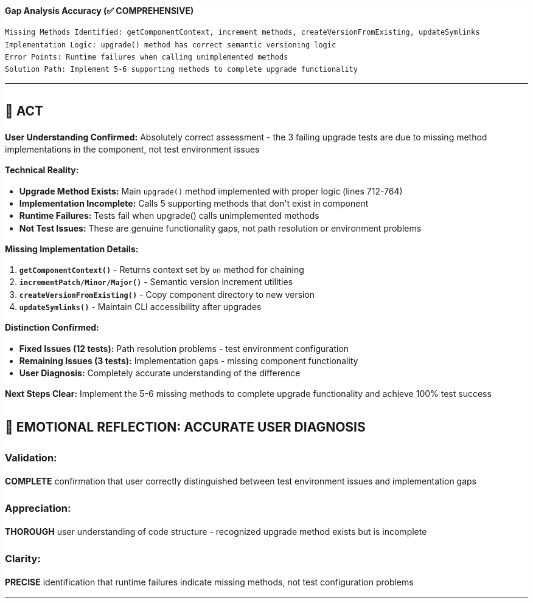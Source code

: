 **Gap Analysis Accuracy (✅ COMPREHENSIVE)**
```
Missing Methods Identified: getComponentContext, increment methods, createVersionFromExisting, updateSymlinks
Implementation Logic: upgrade() method has correct semantic versioning logic
Error Points: Runtime failures when calling unimplemented methods
Solution Path: Implement 5-6 supporting methods to complete upgrade functionality
```

---

## **🎯 ACT**

**User Understanding Confirmed:** Absolutely correct assessment - the 3 failing upgrade tests are due to missing method implementations in the component, not test environment issues

**Technical Reality:**
- **Upgrade Method Exists:** Main `upgrade()` method implemented with proper logic (lines 712-764)
- **Implementation Incomplete:** Calls 5 supporting methods that don't exist in component
- **Runtime Failures:** Tests fail when upgrade() calls unimplemented methods
- **Not Test Issues:** These are genuine functionality gaps, not path resolution or environment problems

**Missing Implementation Details:**
1. **`getComponentContext()`** - Returns context set by `on` method for chaining
2. **`incrementPatch/Minor/Major()`** - Semantic version increment utilities  
3. **`createVersionFromExisting()`** - Copy component directory to new version
4. **`updateSymlinks()`** - Maintain CLI accessibility after upgrades

**Distinction Confirmed:**
- **Fixed Issues (12 tests):** Path resolution problems - test environment configuration
- **Remaining Issues (3 tests):** Implementation gaps - missing component functionality
- **User Diagnosis:** Completely accurate understanding of the difference

**Next Steps Clear:** Implement the 5-6 missing methods to complete upgrade functionality and achieve 100% test success

## **💫 EMOTIONAL REFLECTION: ACCURATE USER DIAGNOSIS**

### **Validation:**
**COMPLETE** confirmation that user correctly distinguished between test environment issues and implementation gaps

### **Appreciation:**
**THOROUGH** user understanding of code structure - recognized upgrade method exists but is incomplete

### **Clarity:**  
**PRECISE** identification that runtime failures indicate missing methods, not test configuration problems

---
